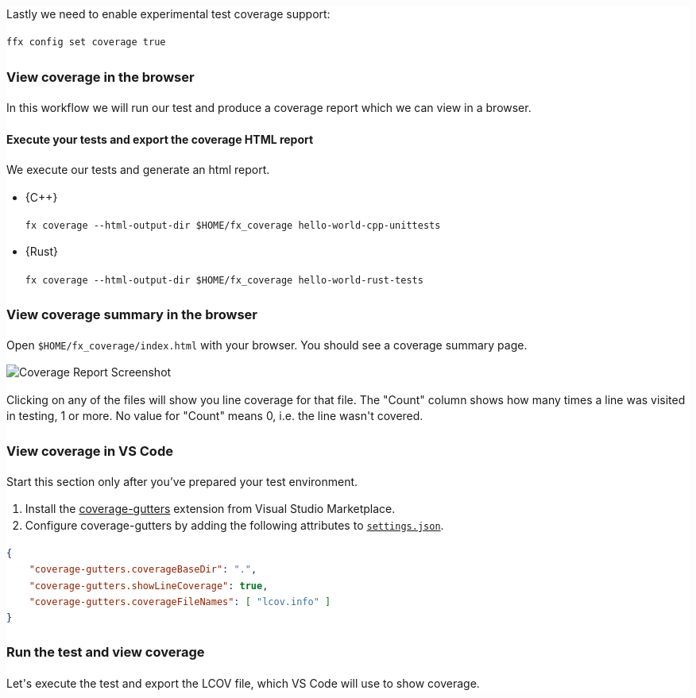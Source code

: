 Lastly we need to enable experimental test coverage support:

```posix-terminal
ffx config set coverage true
```

### View coverage in the browser

In this workflow we will run our test and produce a coverage report which we can
view in a browser.

#### Execute your tests and export the coverage HTML report

We execute our tests and generate an html report.

* {C++}

  ```posix-terminal
  fx coverage --html-output-dir $HOME/fx_coverage hello-world-cpp-unittests
  ```

* {Rust}

  ```posix-terminal
  fx coverage --html-output-dir $HOME/fx_coverage hello-world-rust-tests
  ```

### View coverage summary in the browser

Open `$HOME/fx_coverage/index.html` with your browser. You should see a coverage
summary page.

![Coverage Report Screenshot](report_screenshot.png)

Clicking on any of the files will show you line coverage for that file. The
"Count" column shows how many times a line was visited in testing, 1 or more. No
value for "Count" means 0, i.e. the line wasn't covered.

### View coverage in VS Code

Start this section only after you’ve prepared your test environment.

1. Install the [coverage-gutters] extension from Visual Studio Marketplace.
1. Configure coverage-gutters by adding the following attributes to
   [`settings.json`][settings-json].

```json
{
    "coverage-gutters.coverageBaseDir": ".",
    "coverage-gutters.showLineCoverage": true,
    "coverage-gutters.coverageFileNames": [ "lcov.info" ]
}
```

### Run the test and view coverage

Let's execute the test and export the LCOV file, which VS Code will use to show
coverage.


[assert-no-deps]: https://gn.googlesource.com/gn/+/HEAD/docs/reference.md#var_assert_no_deps
[cfv2]: /docs/concepts/components/v2/
[core_bundle]: https://cs.opensource.google/fuchsia/fuchsia/+/main:bundles/buildbot/BUILD.gn;l=58;drc=9e1506dfbe789637c709fcc4ad43896f5044f947
[core_no_e2e_bundle]: https://cs.opensource.google/fuchsia/fuchsia/+/main:bundles/buildbot/BUILD.gn;l=53;drc=9e1506dfbe789637c709fcc4ad43896f5044f947
[covargs]: /tools/debug/covargs/
[coverage-dashboard]: https://analysis.chromium.org/coverage/p/fuchsia
[coverage-gutters]: https://marketplace.visualstudio.com/items?itemName=ryanluker.vscode-coverage-gutters
[debugdata]: https://fuchsia.dev/reference/fidl/fuchsia.debugdata
[flaky-policy]: /docs/development/testing/test_flake_policy.md
[fuchsia-coverage-ci]: https://ci.chromium.org/p/fuchsia/builders/ci/fuchsia-coverage
[fuzz-testing]: /docs/contribute/testing/fuzz_testing.md
[fxb77206]: https://bugs.fuchsia.dev/p/fuchsia/issues/detail?id=77206
[fxb89446]: https://bugs.fuchsia.dev/p/fuchsia/issues/detail?id=89446
[fxr541525]: https://fuchsia-review.googlesource.com/c/fuchsia/+/541525
[fxr608002-comment]: https://fuchsia-review.googlesource.com/c/fuchsia/+/608002/comments/b0fde8b7_9a3a39d7
[gerrit]: https://fuchsia-review.googlesource.com/
[gtb-coverage-best]: https://testing.googleblog.com/2020/08/code-coverage-best-practices.html
[gtb-coverage-measure]: https://testing.googleblog.com/2014/07/measuring-coverage-at-google.html
[gtb-coverage-understand]: https://testing.googleblog.com/2008/03/tott-understanding-your-coverage-data.html
[gtb-testing-enough]: https://testing.googleblog.com/2021/06/how-much-testing-is-enough.html
[llvm-cov]: https://llvm.org/docs/CommandGuide/llvm-cov.html
[llvm-coverage]: https://clang.llvm.org/docs/SourceBasedCodeCoverage.html
[llvm-coverage-mapping-format]: https://llvm.org/docs/CoverageMappingFormat.html
[llvm-profdata]: https://llvm.org/docs/CommandGuide/llvm-profdata.html
[settings-json]: https://code.visualstudio.com/docs/getstarted/settings#_settingsjson
[trf]: /docs/development/testing/components/test_runner_framework.md
[vmo]: /docs/reference/kernel_objects/vm_object.md